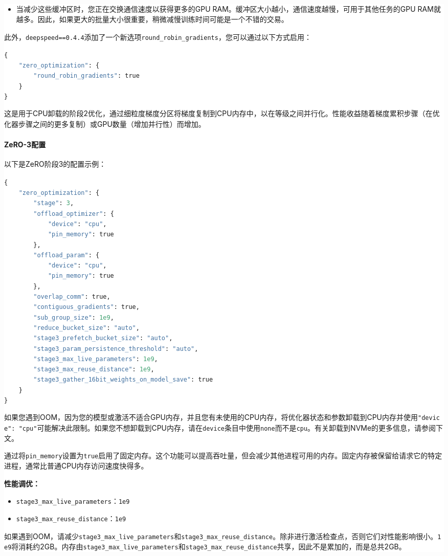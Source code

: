 +   当减少这些缓冲区时，您正在交换通信速度以获得更多的GPU RAM。缓冲区大小越小，通信速度越慢，可用于其他任务的GPU RAM就越多。因此，如果更大的批量大小很重要，稍微减慢训练时间可能是一个不错的交易。

此外，`deepspeed==0.4.4`添加了一个新选项`round_robin_gradients`，您可以通过以下方式启用：

```py
{
    "zero_optimization": {
        "round_robin_gradients": true
    }
}
```

这是用于CPU卸载的阶段2优化，通过细粒度梯度分区将梯度复制到CPU内存中，以在等级之间并行化。性能收益随着梯度累积步骤（在优化器步骤之间的更多复制）或GPU数量（增加并行性）而增加。

#### ZeRO-3配置

以下是ZeRO阶段3的配置示例：

```py
{
    "zero_optimization": {
        "stage": 3,
        "offload_optimizer": {
            "device": "cpu",
            "pin_memory": true
        },
        "offload_param": {
            "device": "cpu",
            "pin_memory": true
        },
        "overlap_comm": true,
        "contiguous_gradients": true,
        "sub_group_size": 1e9,
        "reduce_bucket_size": "auto",
        "stage3_prefetch_bucket_size": "auto",
        "stage3_param_persistence_threshold": "auto",
        "stage3_max_live_parameters": 1e9,
        "stage3_max_reuse_distance": 1e9,
        "stage3_gather_16bit_weights_on_model_save": true
    }
}
```

如果您遇到OOM，因为您的模型或激活不适合GPU内存，并且您有未使用的CPU内存，将优化器状态和参数卸载到CPU内存并使用`"device": "cpu"`可能解决此限制。如果您不想卸载到CPU内存，请在`device`条目中使用`none`而不是`cpu`。有关卸载到NVMe的更多信息，请参阅下文。

通过将`pin_memory`设置为`true`启用了固定内存。这个功能可以提高吞吐量，但会减少其他进程可用的内存。固定内存被保留给请求它的特定进程，通常比普通CPU内存访问速度快得多。

**性能调优：**

+   `stage3_max_live_parameters`：`1e9`

+   `stage3_max_reuse_distance`：`1e9`

如果遇到OOM，请减少`stage3_max_live_parameters`和`stage3_max_reuse_distance`。除非进行激活检查点，否则它们对性能影响很小。`1e9`将消耗约2GB。内存由`stage3_max_live_parameters`和`stage3_max_reuse_distance`共享，因此不是累加的，而是总共2GB。

